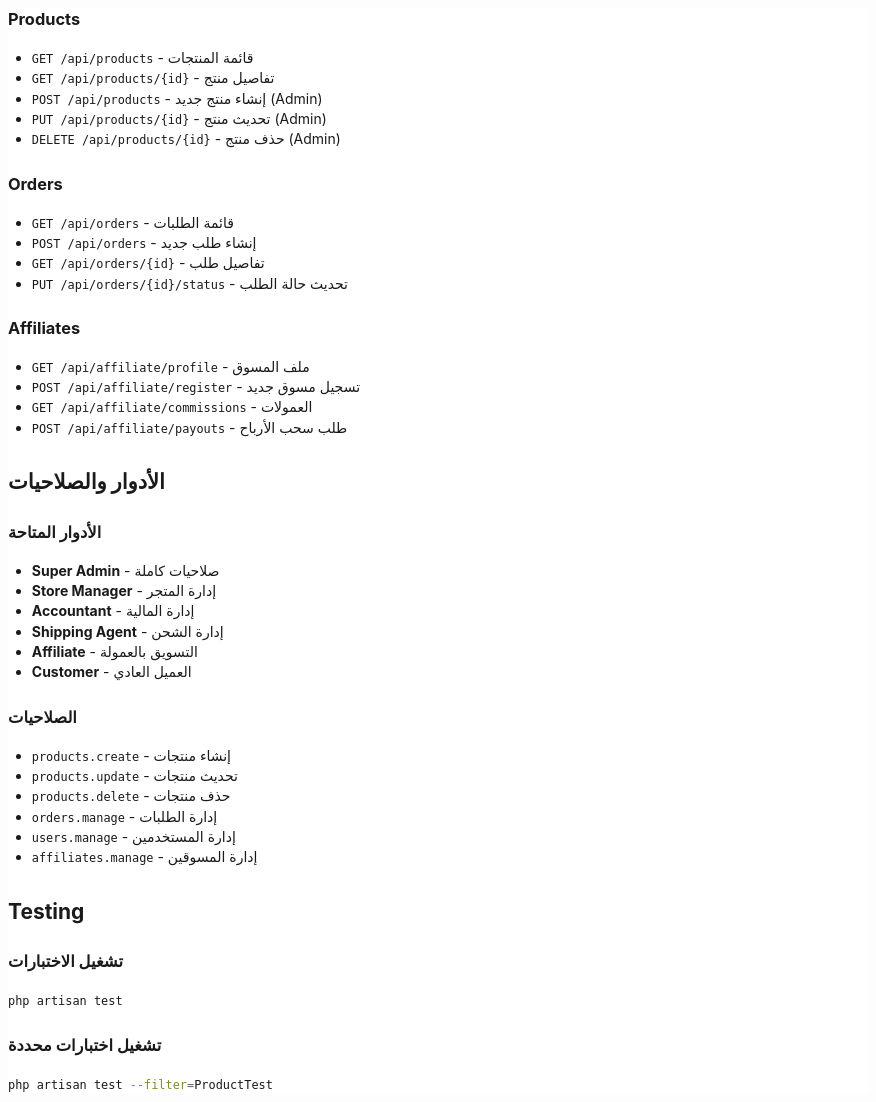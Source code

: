 ### Products
- `GET /api/products` - قائمة المنتجات
- `GET /api/products/{id}` - تفاصيل منتج
- `POST /api/products` - إنشاء منتج جديد (Admin)
- `PUT /api/products/{id}` - تحديث منتج (Admin)
- `DELETE /api/products/{id}` - حذف منتج (Admin)

### Orders
- `GET /api/orders` - قائمة الطلبات
- `POST /api/orders` - إنشاء طلب جديد
- `GET /api/orders/{id}` - تفاصيل طلب
- `PUT /api/orders/{id}/status` - تحديث حالة الطلب

### Affiliates
- `GET /api/affiliate/profile` - ملف المسوق
- `POST /api/affiliate/register` - تسجيل مسوق جديد
- `GET /api/affiliate/commissions` - العمولات
- `POST /api/affiliate/payouts` - طلب سحب الأرباح

## الأدوار والصلاحيات

### الأدوار المتاحة
- **Super Admin** - صلاحيات كاملة
- **Store Manager** - إدارة المتجر
- **Accountant** - إدارة المالية
- **Shipping Agent** - إدارة الشحن
- **Affiliate** - التسويق بالعمولة
- **Customer** - العميل العادي

### الصلاحيات
- `products.create` - إنشاء منتجات
- `products.update` - تحديث منتجات
- `products.delete` - حذف منتجات
- `orders.manage` - إدارة الطلبات
- `users.manage` - إدارة المستخدمين
- `affiliates.manage` - إدارة المسوقين

## Testing

### تشغيل الاختبارات
```bash
php artisan test
```

### تشغيل اختبارات محددة
```bash
php artisan test --filter=ProductTest
```

